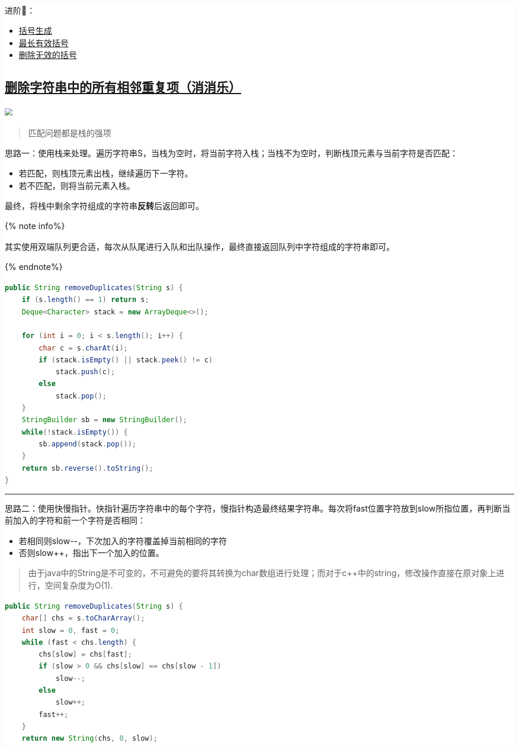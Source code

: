 进阶🤣：

- [括号生成](https://leetcode.cn/problems/generate-parentheses/)
- [最长有效括号](https://leetcode.cn/problems/longest-valid-parentheses/)
- [ 删除无效的括号](https://leetcode.cn/problems/remove-invalid-parentheses/)

## [删除字符串中的所有相邻重复项（消消乐）](https://leetcode.cn/problems/remove-all-adjacent-duplicates-in-string/)

<img src="https://gitee.com/cmyk359/img/raw/master/img/image-20240811164748125-2024-8-1116:47:48.png" style="zoom:80%;" />

> 匹配问题都是栈的强项



思路一：使用栈来处理。遍历字符串S，当栈为空时，将当前字符入栈；当栈不为空时，判断栈顶元素与当前字符是否匹配：

- 若匹配，则栈顶元素出栈，继续遍历下一字符。
- 若不匹配，则将当前元素入栈。

最终，将栈中剩余字符组成的字符串**反转**后返回即可。

{% note info%}

其实使用双端队列更合适，每次从队尾进行入队和出队操作，最终直接返回队列中字符组成的字符串即可。

{% endnote%}

```java
public String removeDuplicates(String s) {
    if (s.length() == 1) return s;
    Deque<Character> stack = new ArrayDeque<>();

    for (int i = 0; i < s.length(); i++) {
        char c = s.charAt(i);
        if (stack.isEmpty() || stack.peek() != c)
            stack.push(c);
        else 
            stack.pop();
    }
    StringBuilder sb = new StringBuilder();
    while(!stack.isEmpty()) {
        sb.append(stack.pop());
    }
    return sb.reverse().toString();
}
```

***

思路二：使用快慢指针。快指针遍历字符串中的每个字符，慢指针构造最终结果字符串。每次将fast位置字符放到slow所指位置，再判断当前加入的字符和前一个字符是否相同：

- 若相同则slow--，下次加入的字符覆盖掉当前相同的字符
- 否则slow++，指出下一个加入的位置。

> 由于java中的String是不可变的，不可避免的要将其转换为char数组进行处理；而对于c++中的string，修改操作直接在原对象上进行，空间复杂度为O(1).

```java
public String removeDuplicates(String s) {
    char[] chs = s.toCharArray();
    int slow = 0, fast = 0;
    while (fast < chs.length) {
        chs[slow] = chs[fast];
        if (slow > 0 && chs[slow] == chs[slow - 1])
            slow--;
        else
            slow++;
        fast++;
    }
    return new String(chs, 0, slow);
```